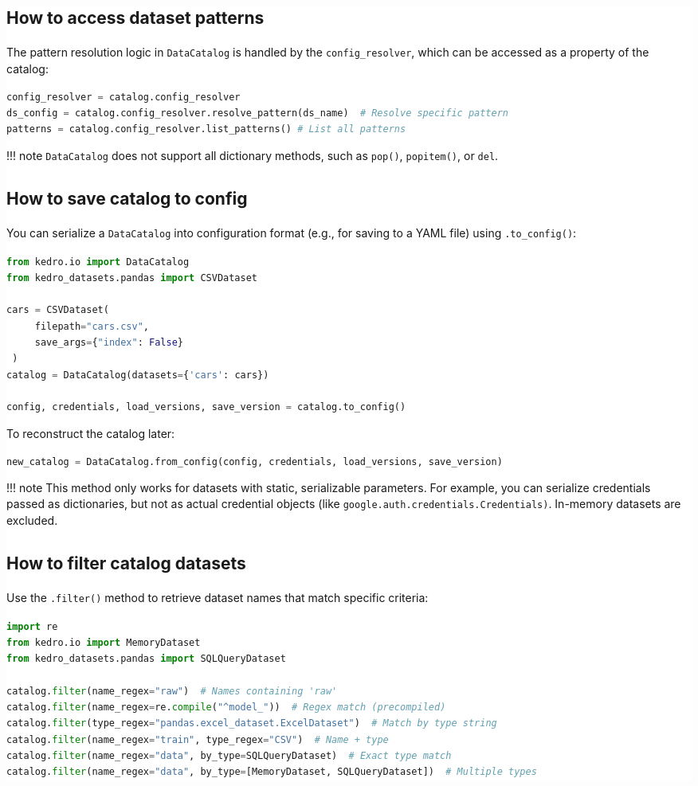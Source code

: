 ## How to access dataset patterns

The pattern resolution logic in `DataCatalog` is handled by the `config_resolver`, which can be accessed as a property of the catalog:

```python
config_resolver = catalog.config_resolver
ds_config = catalog.config_resolver.resolve_pattern(ds_name)  # Resolve specific pattern
patterns = catalog.config_resolver.list_patterns() # List all patterns
```

!!! note
    `DataCatalog` does not support all dictionary methods, such as `pop()`, `popitem()`, or `del`.

## How to save catalog to config

You can serialize a `DataCatalog` into configuration format (e.g., for saving to a YAML file) using `.to_config()`:

```python
from kedro.io import DataCatalog
from kedro_datasets.pandas import CSVDataset

cars = CSVDataset(
     filepath="cars.csv",
     save_args={"index": False}
 )
catalog = DataCatalog(datasets={'cars': cars})

config, credentials, load_versions, save_version = catalog.to_config()
```

To reconstruct the catalog later:
```python
new_catalog = DataCatalog.from_config(config, credentials, load_versions, save_version)
```

!!! note
    This method only works for datasets with static, serializable parameters. For example, you can serialize credentials passed as dictionaries, but not as actual credential objects (like `google.auth.credentials.Credentials)`. In-memory datasets are excluded.

## How to filter catalog datasets

Use the `.filter()` method to retrieve dataset names that match specific criteria:

```python
import re
from kedro.io import MemoryDataset
from kedro_datasets.pandas import SQLQueryDataset

catalog.filter(name_regex="raw")  # Names containing 'raw'
catalog.filter(name_regex=re.compile("^model_"))  # Regex match (precompiled)
catalog.filter(type_regex="pandas.excel_dataset.ExcelDataset")  # Match by type string
catalog.filter(name_regex="train", type_regex="CSV")  # Name + type
catalog.filter(name_regex="data", by_type=SQLQueryDataset)  # Exact type match
catalog.filter(name_regex="data", by_type=[MemoryDataset, SQLQueryDataset])  # Multiple types
```
